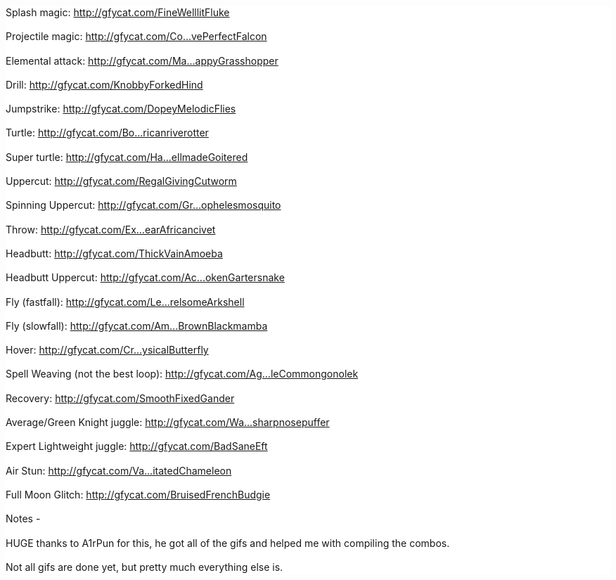 Splash magic: http://gfycat.com/FineWelllitFluke

Projectile magic: http://gfycat.com/Co...vePerfectFalcon

Elemental attack: http://gfycat.com/Ma...appyGrasshopper

Drill: http://gfycat.com/KnobbyForkedHind

 

Jumpstrike: http://gfycat.com/DopeyMelodicFlies

Turtle: http://gfycat.com/Bo...ricanriverotter

Super turtle: http://gfycat.com/Ha...ellmadeGoitered

Uppercut: http://gfycat.com/RegalGivingCutworm

Spinning Uppercut: http://gfycat.com/Gr...ophelesmosquito

Throw: http://gfycat.com/Ex...earAfricancivet

Headbutt: http://gfycat.com/ThickVainAmoeba

Headbutt Uppercut: http://gfycat.com/Ac...okenGartersnake

 

Fly (fastfall): http://gfycat.com/Le...relsomeArkshell

Fly (slowfall): http://gfycat.com/Am...BrownBlackmamba

Hover: http://gfycat.com/Cr...ysicalButterfly

Spell Weaving (not the best loop): http://gfycat.com/Ag...leCommongonolek

Recovery: http://gfycat.com/SmoothFixedGander

Average/Green Knight juggle: http://gfycat.com/Wa...sharpnosepuffer

Expert Lightweight juggle: http://gfycat.com/BadSaneEft

Air Stun: http://gfycat.com/Va...itatedChameleon

 

Full Moon Glitch: http://gfycat.com/BruisedFrenchBudgie

 

 

 

Notes -

HUGE thanks to A1rPun for this, he got all of the gifs and helped me with compiling the combos.  

Not all gifs are done yet, but pretty much everything else is.
